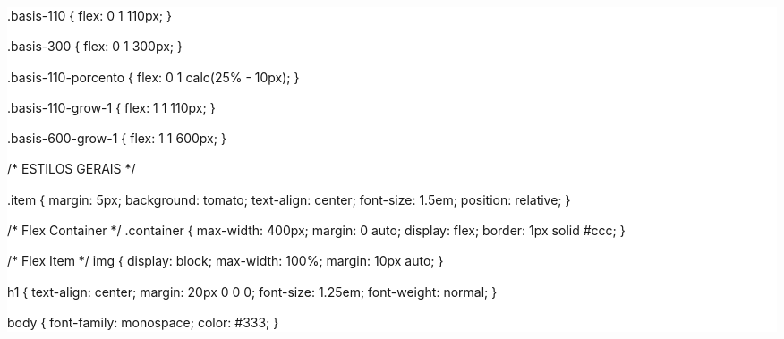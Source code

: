 .basis-110 {
	flex: 0 1 110px;
}

.basis-300 {
	flex: 0 1 300px;
}

.basis-110-porcento {
	flex: 0 1 calc(25% - 10px);
}

.basis-110-grow-1 {
	flex: 1 1 110px;
}

.basis-600-grow-1 {
	flex: 1 1 600px;
}

/* ESTILOS GERAIS */

.item {
	margin: 5px;
	background: tomato;
	text-align: center;
	font-size: 1.5em;
	position: relative;
}

/* Flex Container */
.container {
	max-width: 400px;
	margin: 0 auto;
	display: flex;
	border: 1px solid #ccc;
}

/* Flex Item */
img {
	display: block;
	max-width: 100%;
	margin: 10px auto;
}

h1 {
	text-align: center;
	margin: 20px 0 0 0;
	font-size: 1.25em;
	font-weight: normal;
}

body {
	font-family: monospace;
	color: #333;
}
